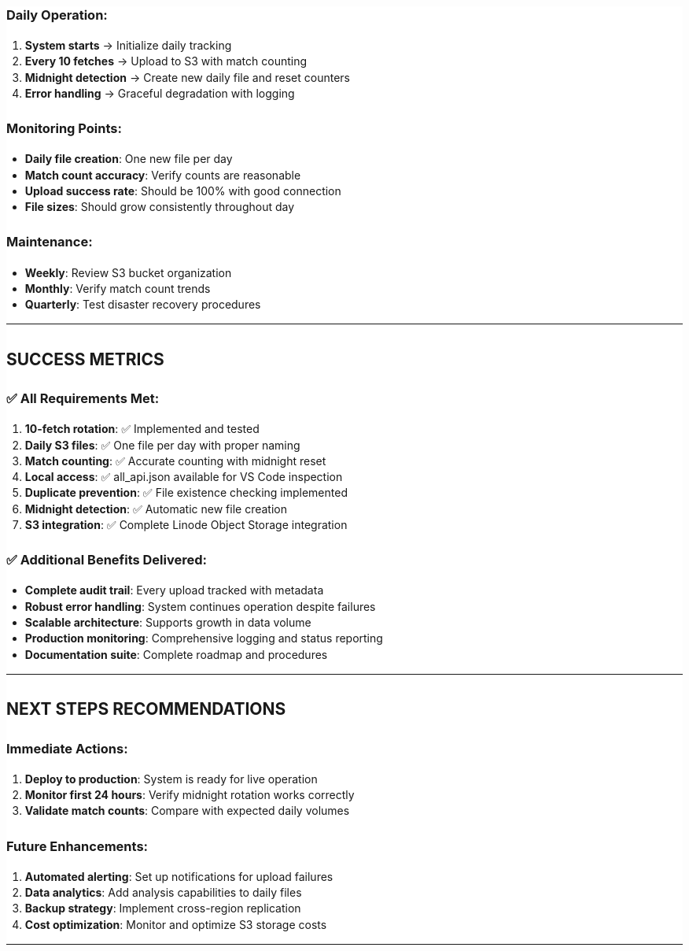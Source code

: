 ### Daily Operation:
1. **System starts** → Initialize daily tracking
2. **Every 10 fetches** → Upload to S3 with match counting
3. **Midnight detection** → Create new daily file and reset counters
4. **Error handling** → Graceful degradation with logging

### Monitoring Points:
- **Daily file creation**: One new file per day
- **Match count accuracy**: Verify counts are reasonable
- **Upload success rate**: Should be 100% with good connection
- **File sizes**: Should grow consistently throughout day

### Maintenance:
- **Weekly**: Review S3 bucket organization
- **Monthly**: Verify match count trends
- **Quarterly**: Test disaster recovery procedures

---

## SUCCESS METRICS

### ✅ All Requirements Met:
1. **10-fetch rotation**: ✅ Implemented and tested
2. **Daily S3 files**: ✅ One file per day with proper naming
3. **Match counting**: ✅ Accurate counting with midnight reset  
4. **Local access**: ✅ all_api.json available for VS Code inspection
5. **Duplicate prevention**: ✅ File existence checking implemented
6. **Midnight detection**: ✅ Automatic new file creation
7. **S3 integration**: ✅ Complete Linode Object Storage integration

### ✅ Additional Benefits Delivered:
- **Complete audit trail**: Every upload tracked with metadata
- **Robust error handling**: System continues operation despite failures
- **Scalable architecture**: Supports growth in data volume
- **Production monitoring**: Comprehensive logging and status reporting
- **Documentation suite**: Complete roadmap and procedures

---

## NEXT STEPS RECOMMENDATIONS

### Immediate Actions:
1. **Deploy to production**: System is ready for live operation
2. **Monitor first 24 hours**: Verify midnight rotation works correctly
3. **Validate match counts**: Compare with expected daily volumes

### Future Enhancements:
1. **Automated alerting**: Set up notifications for upload failures
2. **Data analytics**: Add analysis capabilities to daily files
3. **Backup strategy**: Implement cross-region replication
4. **Cost optimization**: Monitor and optimize S3 storage costs

---